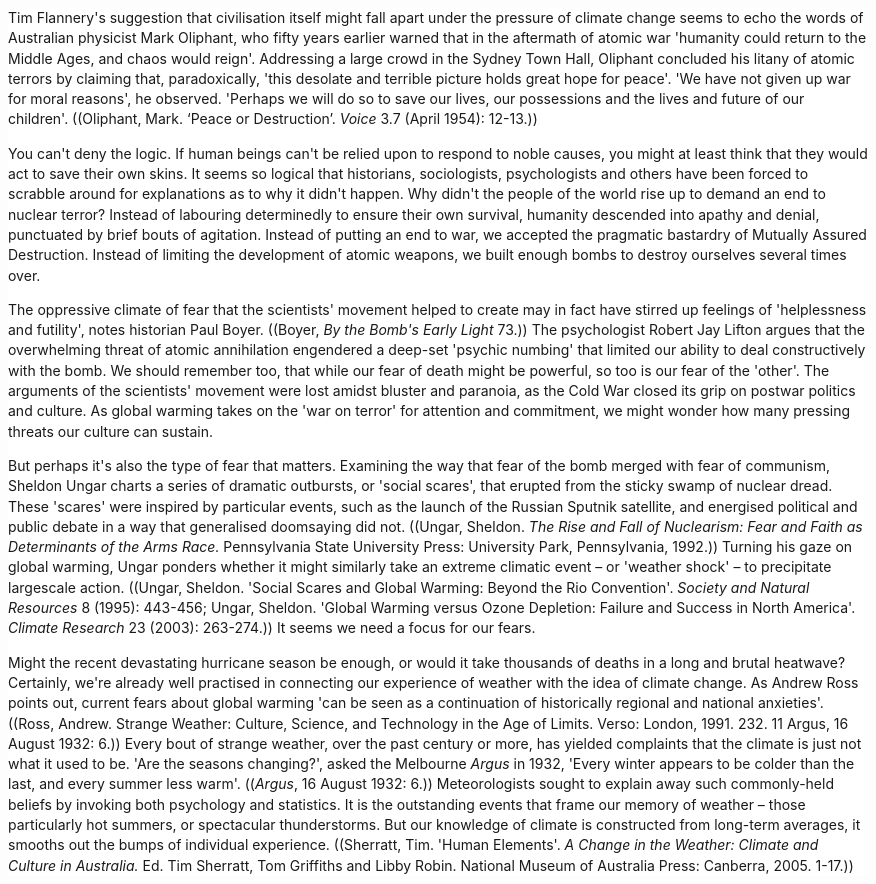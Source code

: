 Tim Flannery's suggestion that civilisation itself might fall apart under the pressure of climate change seems to echo the words of Australian physicist Mark Oliphant, who fifty years earlier warned that in the aftermath of atomic war 'humanity could return to the Middle Ages, and chaos would reign'. Addressing a large crowd in the Sydney Town Hall, Oliphant concluded his litany of atomic terrors by claiming that, paradoxically, 'this desolate and terrible picture holds great hope for peace'. 'We have not given up war for moral reasons', he observed. 'Perhaps we will do so to save our lives, our possessions and the lives and future of our children'. ((Oliphant, Mark. ‘Peace or Destruction’. <em>Voice </em>3.7 (April 1954): 12-13.))

You can't deny the logic. If human beings can't be relied upon to respond to noble causes, you might at least think that they would act to save their own skins. It seems so logical that historians, sociologists, psychologists and others have been forced to scrabble around for explanations as to why it didn't happen. Why didn't the people of the world rise up to demand an end to nuclear terror? Instead of labouring determinedly to ensure their own survival, humanity descended into apathy and denial, punctuated by brief bouts of agitation. Instead of putting an end to war, we accepted the pragmatic bastardry of Mutually Assured Destruction. Instead of limiting the development of atomic weapons, we built enough bombs to destroy ourselves several times over.

The oppressive climate of fear that the scientists' movement helped to create may in fact have stirred up feelings of 'helplessness and futility', notes historian Paul Boyer. ((Boyer, <em>By the Bomb's Early Light</em> 73.)) The psychologist Robert Jay Lifton argues that the overwhelming threat of atomic annihilation engendered a deep-set 'psychic numbing' that limited our ability to deal constructively with the bomb. We should remember too, that while our fear of death might be powerful, so too is our fear of the 'other'. The arguments of the scientists' movement were lost amidst bluster and paranoia, as the Cold War closed its grip on postwar politics and culture. As global warming takes on the 'war on terror' for attention and commitment, we might wonder how many pressing threats our culture can sustain.

But perhaps it's also the type of fear that matters. Examining the way that fear of the bomb merged with fear of communism, Sheldon Ungar charts a series of dramatic outbursts, or 'social scares', that erupted from the sticky swamp of nuclear dread. These 'scares' were inspired by particular events, such as the launch of the Russian Sputnik satellite, and energised political and public debate in a way that generalised doomsaying did not. ((Ungar, Sheldon. <em>The Rise and Fall of Nuclearism: Fear and Faith as Determinants of the Arms Race.</em> Pennsylvania State University Press: University Park, Pennsylvania, 1992.)) Turning his gaze on global warming, Ungar ponders whether it might similarly take an extreme climatic event – or 'weather shock' – to precipitate largescale action. ((Ungar, Sheldon. 'Social Scares and Global Warming: Beyond the Rio Convention'. <em>Society and Natural Resources</em> 8 (1995): 443-456; Ungar, Sheldon. 'Global Warming versus Ozone Depletion: Failure and Success in North America'. <em>Climate Research</em> 23 (2003): 263-274.)) It seems we need a focus for our fears.

Might the recent devastating hurricane season be enough, or would it take thousands of deaths in a long and brutal heatwave? Certainly, we're already well practised in connecting our experience of weather with the idea of climate change. As Andrew Ross points out, current fears about global warming 'can be seen as a continuation of historically regional and national anxieties'. ((Ross, Andrew. Strange Weather: Culture, Science, and Technology in the Age of Limits. Verso: London, 1991. 232. 11 Argus, 16 August 1932: 6.)) Every bout of strange weather, over the past century or more, has yielded complaints that the climate is just not what it used to be. 'Are the seasons changing?', asked the Melbourne <em>Argus</em> in 1932, 'Every winter appears to be colder than the last, and every summer less warm'. ((<em>Argus</em>, 16 August 1932: 6.)) Meteorologists sought to explain away such commonly-held beliefs by invoking both psychology and statistics. It is the outstanding events that frame our memory of weather – those particularly hot summers, or spectacular thunderstorms. But our knowledge of climate is constructed from long-term averages, it smooths out the bumps of individual experience. ((Sherratt, Tim. 'Human Elements'. <em>A Change in the Weather: Climate and Culture in Australia.</em> Ed. Tim Sherratt, Tom Griffiths and Libby Robin. National Museum of Australia Press: Canberra, 2005. 1-17.))

